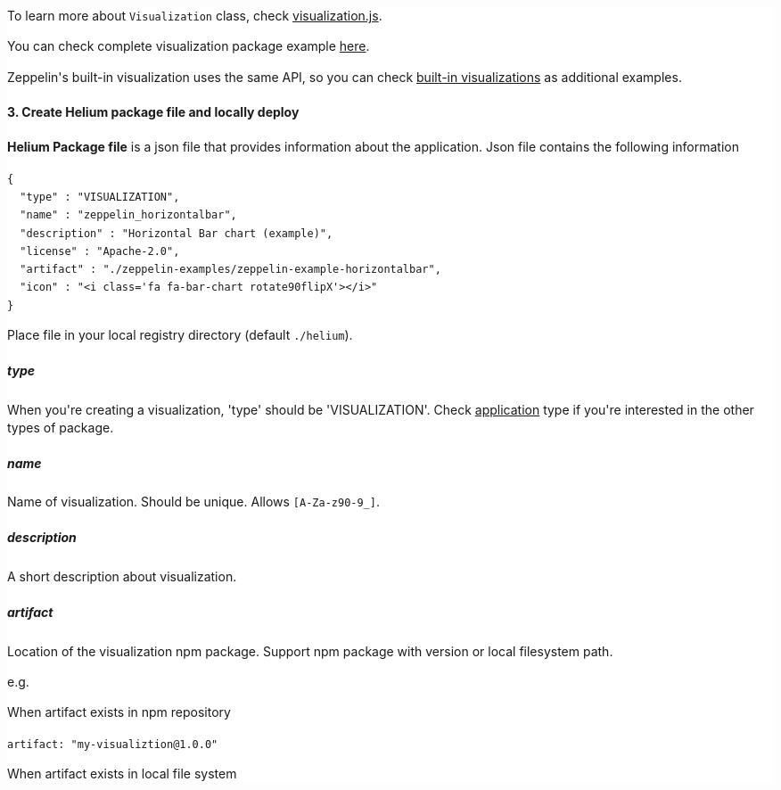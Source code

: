 To learn more about `Visualization` class, check [visualization.js](https://github.com/apache/zeppelin/blob/master/zeppelin-web/src/app/visualization/visualization.js).

You can check complete visualization package example [here](https://github.com/apache/zeppelin/tree/master/zeppelin-examples/zeppelin-example-horizontalbar).

Zeppelin's built-in visualization uses the same API, so you can check [built-in visualizations](https://github.com/apache/zeppelin/tree/master/zeppelin-web/src/app/visualization/builtins) as additional examples.


#### 3. Create __Helium package file__ and locally deploy

__Helium Package file__ is a json file that provides information about the application.
Json file contains the following information

```
{
  "type" : "VISUALIZATION",
  "name" : "zeppelin_horizontalbar",
  "description" : "Horizontal Bar chart (example)",
  "license" : "Apache-2.0",
  "artifact" : "./zeppelin-examples/zeppelin-example-horizontalbar",
  "icon" : "<i class='fa fa-bar-chart rotate90flipX'></i>"
}
```

Place file in your local registry directory (default `./helium`).


##### type

When you're creating a visualization, 'type' should be 'VISUALIZATION'.
Check [application](./writingzeppelinapplication.html) type if you're interested in the other types of package.

##### name

Name of visualization. Should be unique. Allows `[A-Za-z90-9_]`.


##### description

A short description about visualization.

##### artifact

Location of the visualization npm package. Support npm package with version or local filesystem path.

e.g.

When artifact exists in npm repository

```
artifact: "my-visualiztion@1.0.0"
```


When artifact exists in local file system
